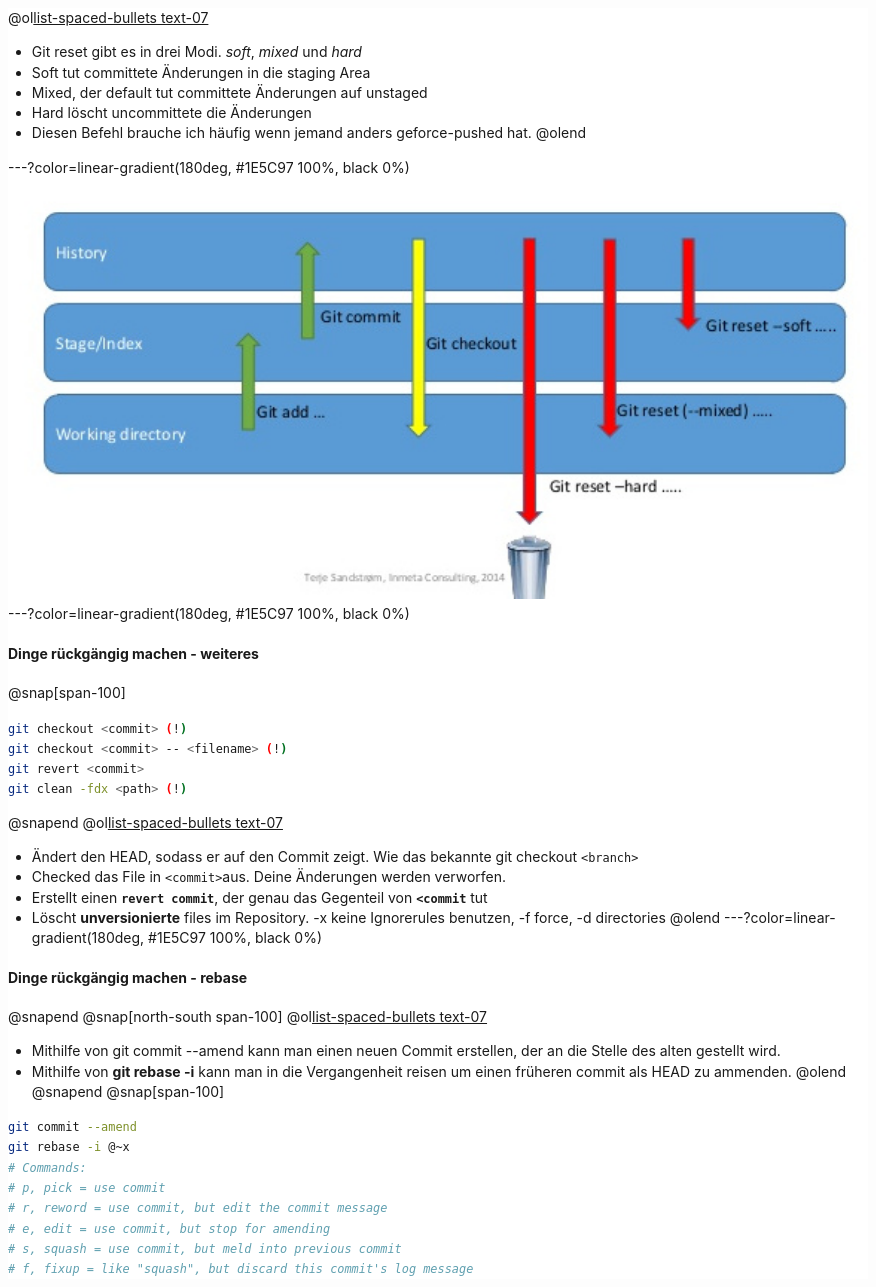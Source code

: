 @ol[list-spaced-bullets text-07](false)
- Git reset gibt es in drei Modi. *soft*, *mixed* und *hard*
- Soft tut committete Änderungen in die staging Area
- Mixed, der default tut committete Änderungen auf unstaged
- Hard löscht uncommittete die Änderungen
- Diesen Befehl brauche ich häufig wenn jemand anders geforce-pushed hat.
@olend

---?color=linear-gradient(180deg, #1E5C97 100%, black 0%)
<img src="assets/img/reset.jpg" alt="drawing" width="2020"/>
---?color=linear-gradient(180deg, #1E5C97 100%, black 0%)
#### Dinge rückgängig machen - weiteres
@snap[span-100]
```bash zoom-09
git checkout <commit> (!)
git checkout <commit> -- <filename> (!)
git revert <commit>
git clean -fdx <path> (!)
```
@snapend
@ol[list-spaced-bullets text-07](false)
- Ändert den HEAD, sodass er auf den Commit zeigt. Wie das bekannte git checkout `<branch>`
- Checked das File in `<commit>`aus. Deine Änderungen werden verworfen.
- Erstellt einen **`revert commit`**, der genau das Gegenteil von **`<commit`** tut
- Löscht **unversionierte** files im Repository.  -x keine Ignorerules benutzen, -f force, -d directories
@olend
---?color=linear-gradient(180deg, #1E5C97 100%, black 0%)
#### Dinge rückgängig machen - rebase

@snapend
@snap[north-south span-100]
@ol[list-spaced-bullets text-07](false)
- Mithilfe von git commit --amend kann man einen neuen Commit erstellen, der an die Stelle des alten gestellt wird.
- Mithilfe von **git rebase -i** kann man in die Vergangenheit reisen um einen früheren commit als HEAD zu ammenden.
@olend
@snapend
@snap[span-100]
```bash zoom-09
git commit --amend
git rebase -i @~x
# Commands:
# p, pick = use commit
# r, reword = use commit, but edit the commit message
# e, edit = use commit, but stop for amending
# s, squash = use commit, but meld into previous commit
# f, fixup = like "squash", but discard this commit's log message
```